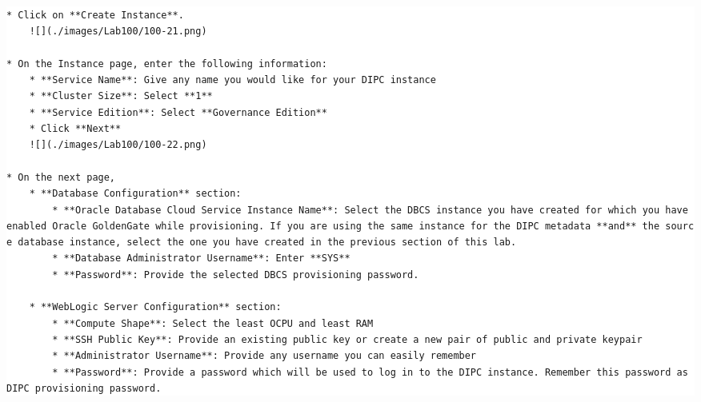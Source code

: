     * Click on **Create Instance**.
        ![](./images/Lab100/100-21.png)

    * On the Instance page, enter the following information:
        * **Service Name**: Give any name you would like for your DIPC instance
        * **Cluster Size**: Select **1**
        * **Service Edition**: Select **Governance Edition**
        * Click **Next**
        ![](./images/Lab100/100-22.png)

    * On the next page,
        * **Database Configuration** section:
            * **Oracle Database Cloud Service Instance Name**: Select the DBCS instance you have created for which you have enabled Oracle GoldenGate while provisioning. If you are using the same instance for the DIPC metadata **and** the source database instance, select the one you have created in the previous section of this lab.
            * **Database Administrator Username**: Enter **SYS**
            * **Password**: Provide the selected DBCS provisioning password.

        * **WebLogic Server Configuration** section:
            * **Compute Shape**: Select the least OCPU and least RAM
            * **SSH Public Key**: Provide an existing public key or create a new pair of public and private keypair
            * **Administrator Username**: Provide any username you can easily remember
            * **Password**: Provide a password which will be used to log in to the DIPC instance. Remember this password as DIPC provisioning password.
